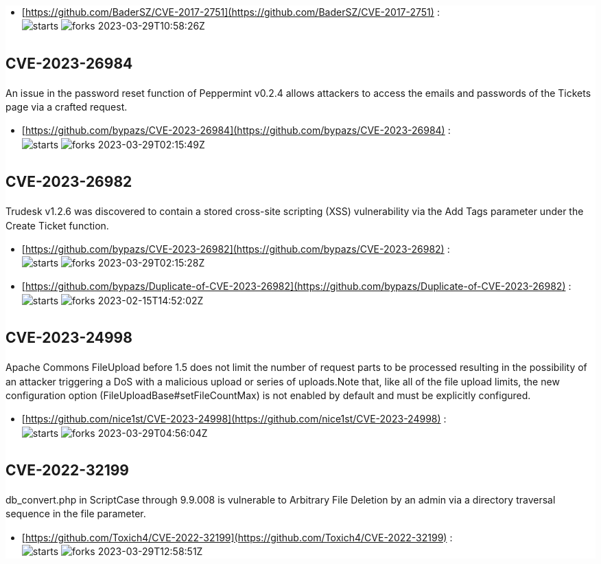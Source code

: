 - [https://github.com/BaderSZ/CVE-2017-2751](https://github.com/BaderSZ/CVE-2017-2751) :  
![starts](https://img.shields.io/github/stars/BaderSZ/CVE-2017-2751.svg) 
![forks](https://img.shields.io/github/forks/BaderSZ/CVE-2017-2751.svg) 
2023-03-29T10:58:26Z

## CVE-2023-26984
 An issue in the password reset function of Peppermint v0.2.4 allows attackers to access the emails and passwords of the Tickets page via a crafted request.

- [https://github.com/bypazs/CVE-2023-26984](https://github.com/bypazs/CVE-2023-26984) :  
![starts](https://img.shields.io/github/stars/bypazs/CVE-2023-26984.svg) 
![forks](https://img.shields.io/github/forks/bypazs/CVE-2023-26984.svg) 
2023-03-29T02:15:49Z

## CVE-2023-26982
 Trudesk v1.2.6 was discovered to contain a stored cross-site scripting (XSS) vulnerability via the Add Tags parameter under the Create Ticket function.

- [https://github.com/bypazs/CVE-2023-26982](https://github.com/bypazs/CVE-2023-26982) :  
![starts](https://img.shields.io/github/stars/bypazs/CVE-2023-26982.svg) 
![forks](https://img.shields.io/github/forks/bypazs/CVE-2023-26982.svg) 
2023-03-29T02:15:28Z

- [https://github.com/bypazs/Duplicate-of-CVE-2023-26982](https://github.com/bypazs/Duplicate-of-CVE-2023-26982) :  
![starts](https://img.shields.io/github/stars/bypazs/Duplicate-of-CVE-2023-26982.svg) 
![forks](https://img.shields.io/github/forks/bypazs/Duplicate-of-CVE-2023-26982.svg) 
2023-02-15T14:52:02Z

## CVE-2023-24998
 Apache Commons FileUpload before 1.5 does not limit the number of request parts to be processed resulting in the possibility of an attacker triggering a DoS with a malicious upload or series of uploads.Note that, like all of the file upload limits, the          new configuration option (FileUploadBase#setFileCountMax) is not          enabled by default and must be explicitly configured.

- [https://github.com/nice1st/CVE-2023-24998](https://github.com/nice1st/CVE-2023-24998) :  
![starts](https://img.shields.io/github/stars/nice1st/CVE-2023-24998.svg) 
![forks](https://img.shields.io/github/forks/nice1st/CVE-2023-24998.svg) 
2023-03-29T04:56:04Z

## CVE-2022-32199
 db_convert.php in ScriptCase through 9.9.008 is vulnerable to Arbitrary File Deletion by an admin via a directory traversal sequence in the file parameter.

- [https://github.com/Toxich4/CVE-2022-32199](https://github.com/Toxich4/CVE-2022-32199) :  
![starts](https://img.shields.io/github/stars/Toxich4/CVE-2022-32199.svg) 
![forks](https://img.shields.io/github/forks/Toxich4/CVE-2022-32199.svg) 
2023-03-29T12:58:51Z
